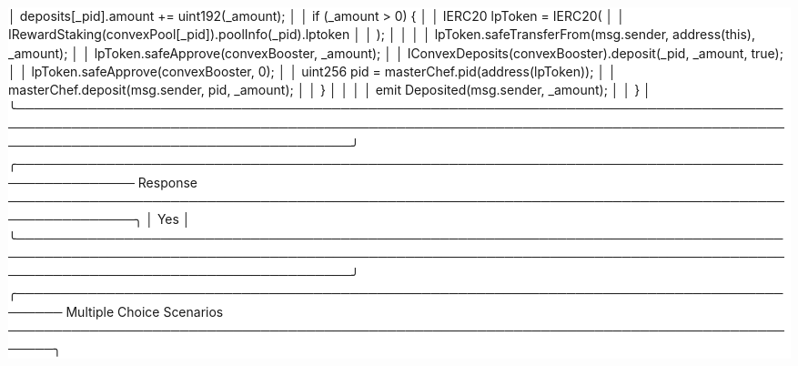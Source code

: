 │         deposits[_pid].amount += uint192(_amount);                                                                                                                                                              │
│         if (_amount > 0) {                                                                                                                                                                                      │
│             IERC20 lpToken = IERC20(                                                                                                                                                                            │
│                 IRewardStaking(convexPool[_pid]).poolInfo(_pid).lptoken                                                                                                                                         │
│             );                                                                                                                                                                                                  │
│                                                                                                                                                                                                                 │
│             lpToken.safeTransferFrom(msg.sender, address(this), _amount);                                                                                                                                       │
│             lpToken.safeApprove(convexBooster, _amount);                                                                                                                                                        │
│             IConvexDeposits(convexBooster).deposit(_pid, _amount, true);                                                                                                                                        │
│             lpToken.safeApprove(convexBooster, 0);                                                                                                                                                              │
│             uint256 pid = masterChef.pid(address(lpToken));                                                                                                                                                     │
│             masterChef.deposit(msg.sender, pid, _amount);                                                                                                                                                       │
│         }                                                                                                                                                                                                       │
│                                                                                                                                                                                                                 │
│         emit Deposited(msg.sender, _amount);                                                                                                                                                                    │
│     }                                                                                                                                                                                                           │
╰─────────────────────────────────────────────────────────────────────────────────────────────────────────────────────────────────────────────────────────────────────────────────────────────────────────────────╯
╭─────────────────────────────────────────────────────────────────────────────────────────────────── Response ────────────────────────────────────────────────────────────────────────────────────────────────────╮
│ Yes                                                                                                                                                                                                             │
╰─────────────────────────────────────────────────────────────────────────────────────────────────────────────────────────────────────────────────────────────────────────────────────────────────────────────────╯
╭─────────────────────────────────────────────────────────────────────────────────────────── Multiple Choice Scenarios ───────────────────────────────────────────────────────────────────────────────────────────╮